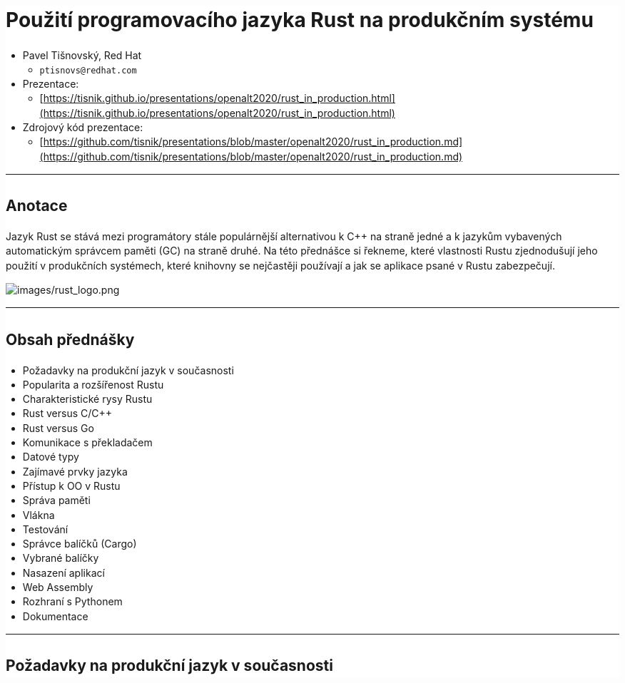 # Použití programovacího jazyka Rust na produkčním systému

* Pavel Tišnovský, Red Hat
    - `ptisnovs@redhat.com`
* Prezentace:
    - [https://tisnik.github.io/presentations/openalt2020/rust_in_production.html](https://tisnik.github.io/presentations/openalt2020/rust_in_production.html)
* Zdrojový kód prezentace:
    - [https://github.com/tisnik/presentations/blob/master/openalt2020/rust_in_production.md](https://github.com/tisnik/presentations/blob/master/openalt2020/rust_in_production.md)

---

## Anotace

Jazyk Rust se stává mezi programátory stále populárnější alternativou k C++ na
straně jedné a k jazykům vybavených automatickým správcem paměti (GC) na straně
druhé. Na této přednášce si řekneme, které vlastnosti Rustu zjednodušují jeho
použití v produkčních systémech, které knihovny se nejčastěji používají a jak
se aplikace psané v Rustu zabezpečují.

![images/rust_logo.png](images/rust_logo.png)

---

## Obsah přednášky

* Požadavky na produkční jazyk v současnosti
* Popularita a rozšířenost Rustu
* Charakteristické rysy Rustu
* Rust versus C/C++
* Rust versus Go
* Komunikace s překladačem
* Datové typy
* Zajímavé prvky jazyka
* Přístup k OO v Rustu
* Správa paměti
* Vlákna
* Testování
* Správce balíčků (Cargo)
* Vybrané balíčky
* Nasazení aplikací
* Web Assembly
* Rozhraní s Pythonem
* Dokumentace

---

## Požadavky na produkční jazyk v současnosti
